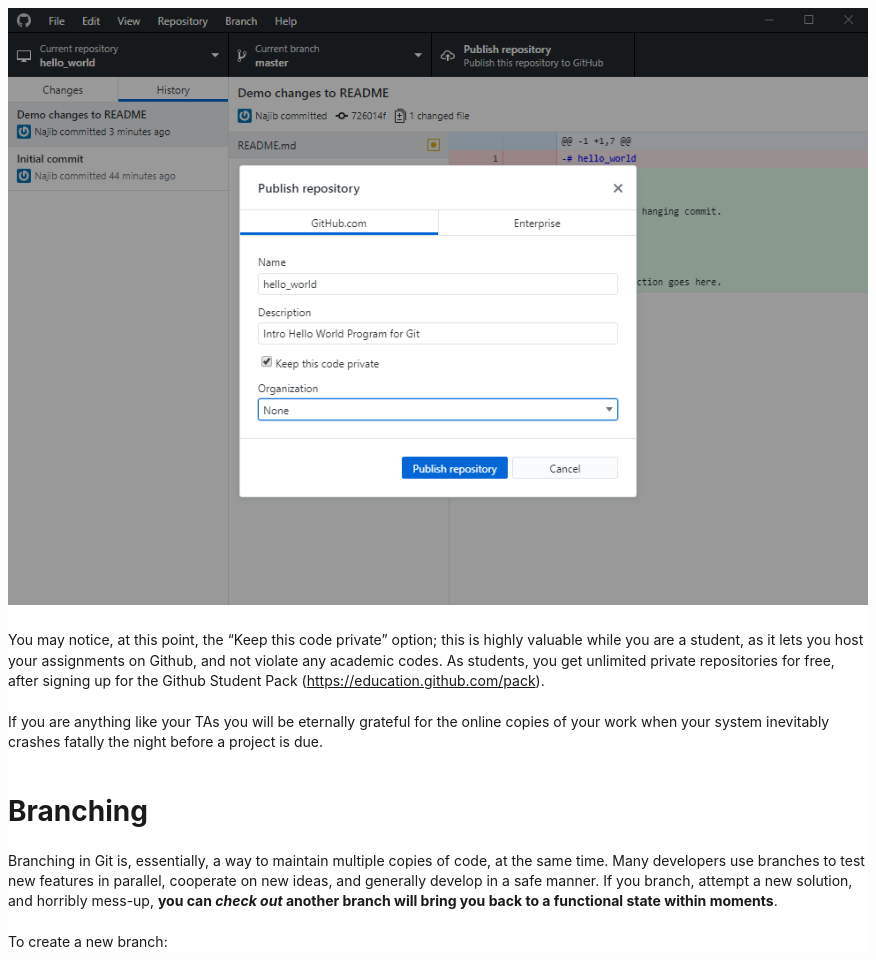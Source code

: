 ![image](screenshots/shot6.bmp)\
\
You may notice, at this point, the “Keep this code private” option; this
is highly valuable while you are a student, as it lets you host your
assignments on Github, and not violate any academic codes. As students,
you get unlimited private repositories for free, after signing up for
the Github Student Pack (https://education.github.com/pack).\
\
If you are anything like your TAs you will be eternally grateful for the
online copies of your work when your system inevitably crashes fatally
the night before a project is due.

Branching
=========

Branching in Git is, essentially, a way to maintain multiple copies of
code, at the same time. Many developers use branches to test new
features in parallel, cooperate on new ideas, and generally develop in a
safe manner. If you branch, attempt a new solution, and horribly
mess-up, **you can *check out* another branch will bring you back to a
functional state within moments**.\
\
To create a new branch:
